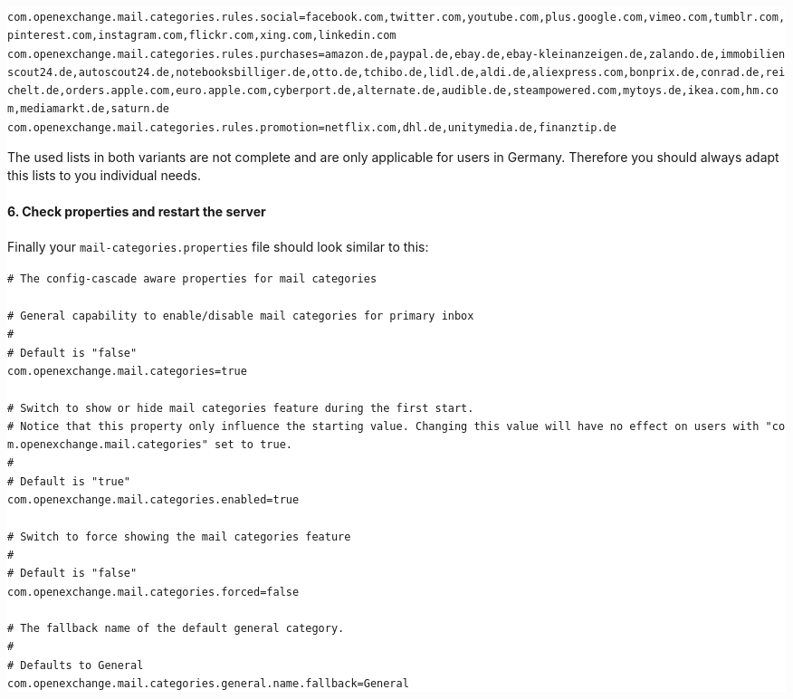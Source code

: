     com.openexchange.mail.categories.rules.social=facebook.com,twitter.com,youtube.com,plus.google.com,vimeo.com,tumblr.com,pinterest.com,instagram.com,flickr.com,xing.com,linkedin.com
    com.openexchange.mail.categories.rules.purchases=amazon.de,paypal.de,ebay.de,ebay-kleinanzeigen.de,zalando.de,immobilienscout24.de,autoscout24.de,notebooksbilliger.de,otto.de,tchibo.de,lidl.de,aldi.de,aliexpress.com,bonprix.de,conrad.de,reichelt.de,orders.apple.com,euro.apple.com,cyberport.de,alternate.de,audible.de,steampowered.com,mytoys.de,ikea.com,hm.com,mediamarkt.de,saturn.de
    com.openexchange.mail.categories.rules.promotion=netflix.com,dhl.de,unitymedia.de,finanztip.de

The used lists in both variants are not complete and are only applicable for users in Germany. Therefore you should always adapt this lists to you individual needs.


#### 6. Check properties and restart the server

Finally your ```mail-categories.properties``` file should look similar to this:


    # The config-cascade aware properties for mail categories

    # General capability to enable/disable mail categories for primary inbox
    #
    # Default is "false"
    com.openexchange.mail.categories=true

    # Switch to show or hide mail categories feature during the first start.
    # Notice that this property only influence the starting value. Changing this value will have no effect on users with "com.openexchange.mail.categories" set to true.
    #
    # Default is "true"
    com.openexchange.mail.categories.enabled=true

    # Switch to force showing the mail categories feature
    #
    # Default is "false"
    com.openexchange.mail.categories.forced=false

    # The fallback name of the default general category.
    #
    # Defaults to General
    com.openexchange.mail.categories.general.name.fallback=General
